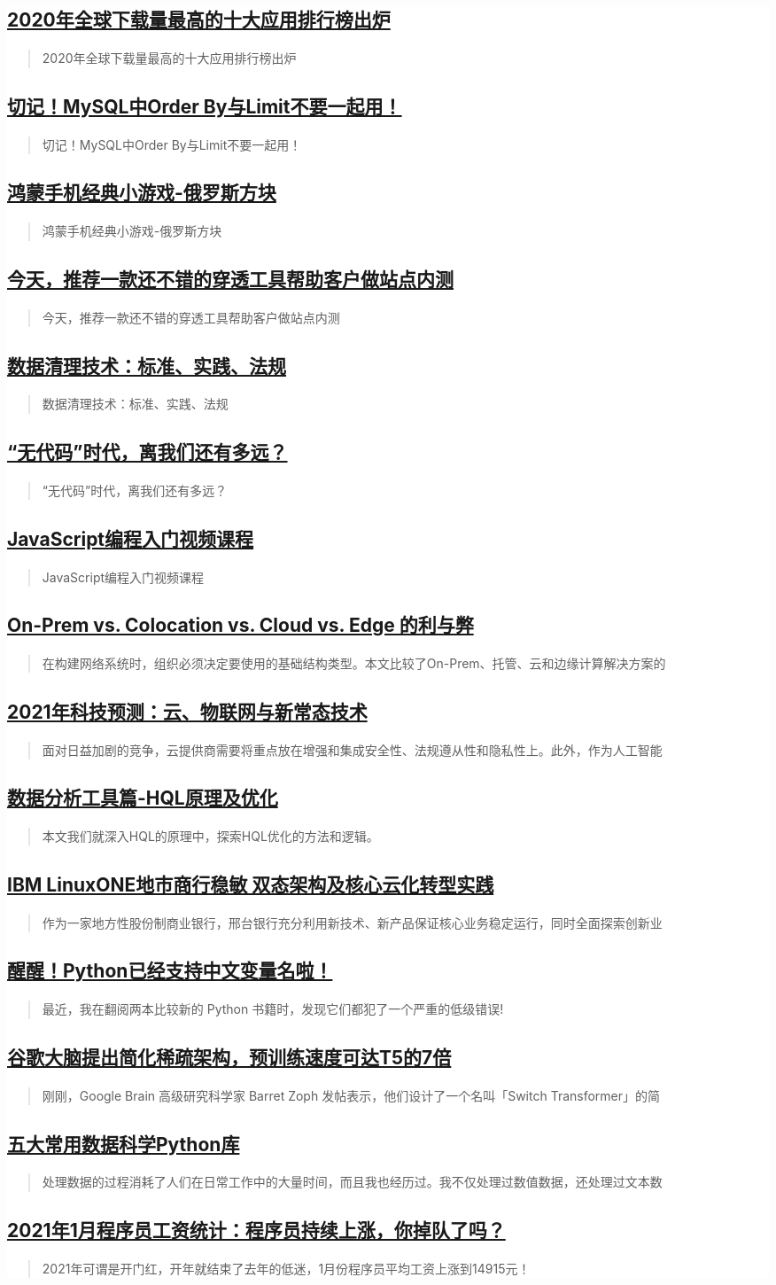  ## [2020年全球下载量最高的十大应用排行榜出炉](http://news.51cto.com/art/202101/640454.htm)
 > 2020年全球下载量最高的十大应用排行榜出炉
 ## [切记！MySQL中Order By与Limit不要一起用！](http://database.51cto.com/art/202101/640557.htm)
 > 切记！MySQL中Order By与Limit不要一起用！
 ## [鸿蒙手机经典小游戏-俄罗斯方块](http://developer.51cto.com/art/202101/640416.htm)
 > 鸿蒙手机经典小游戏-俄罗斯方块
 ## [今天，推荐一款还不错的穿透工具帮助客户做站点内测](http://developer.51cto.com/art/202101/640574.htm)
 > 今天，推荐一款还不错的穿透工具帮助客户做站点内测
 ## [数据清理技术：标准、实践、法规](http://stor.51cto.com/art/202101/640453.htm)
 > 数据清理技术：标准、实践、法规
 ## [“无代码”时代，离我们还有多远？](http://news.51cto.com/art/202101/640598.htm)
 > “无代码”时代，离我们还有多远？
 ## [JavaScript编程入门视频课程](http://fellow.51cto.com/art/202012/638065.htm?qd=51ctojrzd)
 > JavaScript编程入门视频课程
 ## [On-Prem vs. Colocation vs. Cloud vs. Edge 的利与弊](http://network.51cto.com/art/202101/640685.htm)
 > 在构建网络系统时，组织必须决定要使用的基础结构类型。本文比较了On-Prem、托管、云和边缘计算解决方案的
 ## [2021年科技预测：云、物联网与新常态技术](http://iot.51cto.com/art/202101/640684.htm)
 > 面对日益加剧的竞争，云提供商需要将重点放在增强和集成安全性、法规遵从性和隐私性上。此外，作为人工智能
 ## [数据分析工具篇-HQL原理及优化](http://bigdata.51cto.com/art/202101/640679.htm)
 > 本文我们就深入HQL的原理中，探索HQL优化的方法和逻辑。
 ## [IBM LinuxONE地市商行稳敏 双态架构及核心云化转型实践](http://bigdata.51cto.com/art/202101/640676.htm)
 > 作为一家地方性股份制商业银行，邢台银行充分利用新技术、新产品保证核心业务稳定运行，同时全面探索创新业
 ## [醒醒！Python已经支持中文变量名啦！](http://developer.51cto.com/art/202101/640675.htm)
 > 最近，我在翻阅两本比较新的 Python 书籍时，发现它们都犯了一个严重的低级错误!
 ## [谷歌大脑提出简化稀疏架构，预训练速度可达T5的7倍](http://news.51cto.com/art/202101/640674.htm)
 > 刚刚，Google Brain 高级研究科学家 Barret Zoph 发帖表示，他们设计了一个名叫「Switch Transformer」的简
 ## [五大常用数据科学Python库](http://developer.51cto.com/art/202101/640673.htm)
 > 处理数据的过程消耗了人们在日常工作中的大量时间，而且我也经历过。我不仅处理过数值数据，还处理过文本数
 ## [2021年1月程序员工资统计：程序员持续上涨，你掉队了吗？](http://news.51cto.com/art/202101/640671.htm)
 > 2021年可谓是开门红，开年就结束了去年的低迷，1月份程序员平均工资上涨到14915元！